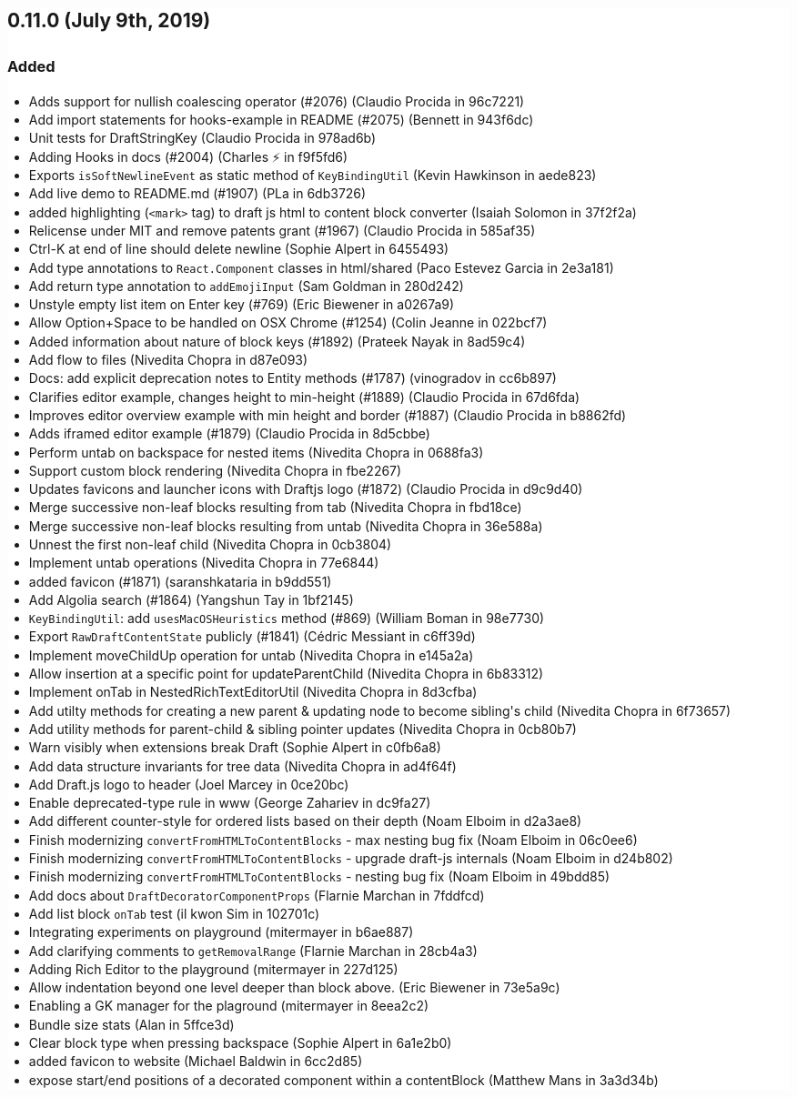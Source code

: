 ## 0.11.0 (July 9th, 2019)

### Added
* Adds support for nullish coalescing operator (#2076) (Claudio Procida in 96c7221)
* Add import statements for hooks-example in README (#2075) (Bennett in 943f6dc)
* Unit tests for DraftStringKey (Claudio Procida in 978ad6b)
* Adding Hooks in docs (#2004) (Charles ⚡ in f9f5fd6)
* Exports `isSoftNewlineEvent` as static method of `KeyBindingUtil` (Kevin Hawkinson in aede823)
* Add live demo to README.md (#1907) (PLa in 6db3726)
* added highlighting (`<mark>` tag) to draft js html to content block converter (Isaiah Solomon in 37f2f2a)
* Relicense under MIT and remove patents grant (#1967) (Claudio Procida in 585af35)
* Ctrl-K at end of line should delete newline (Sophie Alpert in 6455493)
* Add type annotations to `React.Component` classes in html/shared (Paco Estevez Garcia in 2e3a181)
* Add return type annotation to `addEmojiInput` (Sam Goldman in 280d242)
* Unstyle empty list item on Enter key (#769) (Eric Biewener in a0267a9)
* Allow Option+Space to be handled on OSX Chrome (#1254) (Colin Jeanne in 022bcf7)
* Added information about nature of block keys (#1892) (Prateek Nayak in 8ad59c4)
* Add flow to files (Nivedita Chopra in d87e093)
* Docs: add explicit deprecation notes to Entity methods (#1787) (vinogradov in cc6b897)
* Clarifies editor example, changes height to min-height (#1889) (Claudio Procida in 67d6fda)
* Improves editor overview example with min height and border (#1887) (Claudio Procida in b8862fd)
* Adds iframed editor example (#1879) (Claudio Procida in 8d5cbbe)
* Perform untab on backspace for nested items (Nivedita Chopra in 0688fa3)
* Support custom block rendering (Nivedita Chopra in fbe2267)
* Updates favicons and launcher icons with Draftjs logo (#1872) (Claudio Procida in d9c9d40)
* Merge successive non-leaf blocks resulting from tab (Nivedita Chopra in fbd18ce)
* Merge successive non-leaf blocks resulting from untab (Nivedita Chopra in 36e588a)
* Unnest the first non-leaf child (Nivedita Chopra in 0cb3804)
* Implement untab operations (Nivedita Chopra in 77e6844)
* added favicon (#1871) (saranshkataria in b9dd551)
* Add Algolia search (#1864) (Yangshun Tay in 1bf2145)
* `KeyBindingUtil`: add `usesMacOSHeuristics` method (#869) (William Boman in 98e7730)
* Export `RawDraftContentState` publicly (#1841) (Cédric Messiant in c6ff39d)
* Implement moveChildUp operation for untab (Nivedita Chopra in e145a2a)
* Allow insertion at a specific point for updateParentChild (Nivedita Chopra in 6b83312)
* Implement onTab in NestedRichTextEditorUtil (Nivedita Chopra in 8d3cfba)
* Add utilty methods for creating a new parent & updating node to become sibling's child (Nivedita Chopra in 6f73657)
* Add utility methods for parent-child & sibling pointer updates (Nivedita Chopra in 0cb80b7)
* Warn visibly when extensions break Draft (Sophie Alpert in c0fb6a8)
* Add data structure invariants for tree data (Nivedita Chopra in ad4f64f)
* Add Draft.js logo to header (Joel Marcey in 0ce20bc)
* Enable deprecated-type rule in www (George Zahariev in dc9fa27)
* Add different counter-style for ordered lists based on their depth (Noam Elboim in d2a3ae8)
* Finish modernizing `convertFromHTMLToContentBlocks` - max nesting bug fix (Noam Elboim in 06c0ee6)
* Finish modernizing `convertFromHTMLToContentBlocks` - upgrade draft-js internals (Noam Elboim in d24b802)
* Finish modernizing `convertFromHTMLToContentBlocks` - nesting bug fix (Noam Elboim in 49bdd85)
* Add docs about `DraftDecoratorComponentProps` (Flarnie Marchan in 7fddfcd)
* Add list block `onTab` test (il kwon Sim in 102701c)
* Integrating experiments on playground (mitermayer in b6ae887)
* Add clarifying comments to `getRemovalRange` (Flarnie Marchan in 28cb4a3)
* Adding Rich Editor to the playground (mitermayer in 227d125)
* Allow indentation beyond one level deeper than block above. (Eric Biewener in 73e5a9c)
* Enabling a GK manager for the plaground (mitermayer in 8eea2c2)
* Bundle size stats (Alan in 5ffce3d)
* Clear block type when pressing backspace (Sophie Alpert in 6a1e2b0)
* added favicon to website (Michael Baldwin in 6cc2d85)
* expose start/end positions of a decorated component within a contentBlock (Matthew Mans in 3a3d34b)